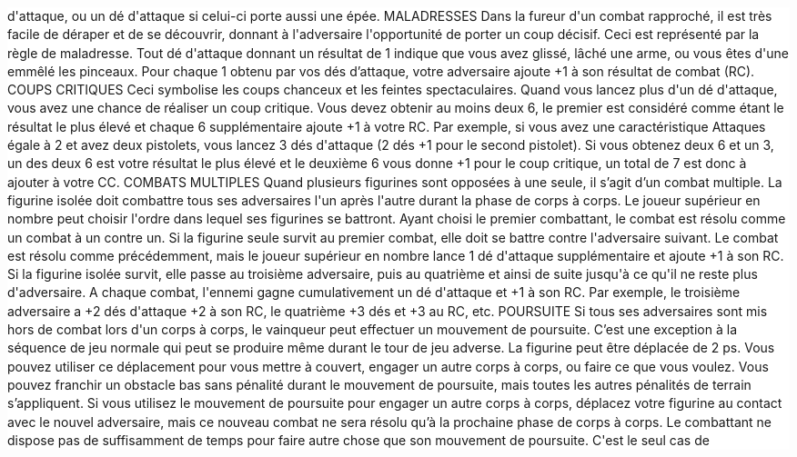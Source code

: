d'attaque, ou un dé d'attaque si celui-ci porte aussi
une épée.
MALADRESSES
Dans la fureur d'un combat rapproché, il est très
facile de déraper et de se découvrir, donnant à
l'adversaire l'opportunité de porter un coup décisif.
Ceci est représenté par la règle de maladresse.
Tout dé d'attaque donnant un résultat de 1 indique
que vous avez glissé, lâché une arme, ou vous êtes
d'une emmêlé les pinceaux. Pour chaque 1 obtenu
par vos dés d’attaque, votre adversaire ajoute +1 à
son résultat de combat (RC).
COUPS CRITIQUES
Ceci symbolise les coups chanceux et les feintes
spectaculaires. Quand vous lancez plus d'un dé
d'attaque, vous avez une chance de réaliser un coup
critique. Vous devez obtenir au moins deux 6, le
premier est considéré comme étant le résultat le plus
élevé et chaque 6 supplémentaire ajoute +1 à votre RC.
Par exemple, si vous avez une caractéristique
Attaques égale à 2 et avez deux pistolets, vous lancez
3 dés d'attaque (2 dés +1 pour le second pistolet). Si
vous obtenez deux 6 et un 3, un des deux 6 est votre
résultat le plus élevé et le deuxième 6 vous donne +1
pour le coup critique, un total de 7 est donc à ajouter
à votre CC.
COMBATS MULTIPLES
Quand plusieurs figurines sont opposées à une seule,
il s’agit d’un combat multiple. La figurine isolée doit
combattre tous ses adversaires l'un après l'autre durant
la phase de corps à corps. Le joueur supérieur en
nombre peut choisir l'ordre dans lequel ses figurines
se battront. Ayant choisi le premier combattant, le
combat est résolu comme un combat à un contre un.
Si la figurine seule survit au premier combat, elle doit
se battre contre l'adversaire suivant. Le combat est
résolu comme précédemment, mais le joueur supérieur
en nombre lance 1 dé d'attaque supplémentaire et
ajoute +1 à son RC. Si la figurine isolée survit, elle
passe au troisième adversaire, puis au quatrième et
ainsi de suite jusqu'à ce qu'il ne reste plus
d'adversaire. A chaque combat, l'ennemi gagne
cumulativement un dé d'attaque et +1 à son RC. Par
exemple, le troisième adversaire a +2 dés d'attaque
+2 à son RC, le quatrième +3 dés et +3 au RC, etc.
POURSUITE
Si tous ses adversaires sont mis hors de combat lors
d'un corps à corps, le vainqueur peut effectuer un
mouvement de poursuite. C’est une exception à la
séquence de jeu normale qui peut se produire même
durant le tour de jeu adverse. La figurine peut être
déplacée de 2 ps. Vous pouvez utiliser ce déplacement
pour vous mettre à couvert, engager un autre corps à
corps, ou faire ce que vous voulez. Vous pouvez
franchir un obstacle bas sans pénalité durant le
mouvement de poursuite, mais toutes les autres
pénalités de terrain s’appliquent.
Si vous utilisez le mouvement de poursuite pour
engager un autre corps à corps, déplacez votre
figurine au contact avec le nouvel adversaire, mais ce
nouveau combat ne sera résolu qu’à la prochaine
phase de corps à corps. Le combattant ne dispose pas
de suffisamment de temps pour faire autre chose que
son mouvement de poursuite. C'est le seul cas de
